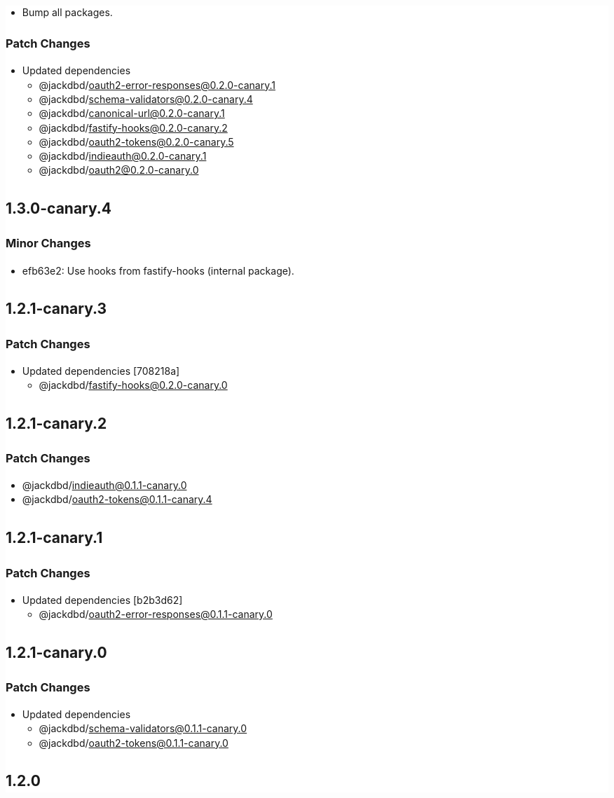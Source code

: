 - Bump all packages.

### Patch Changes

- Updated dependencies
  - @jackdbd/oauth2-error-responses@0.2.0-canary.1
  - @jackdbd/schema-validators@0.2.0-canary.4
  - @jackdbd/canonical-url@0.2.0-canary.1
  - @jackdbd/fastify-hooks@0.2.0-canary.2
  - @jackdbd/oauth2-tokens@0.2.0-canary.5
  - @jackdbd/indieauth@0.2.0-canary.1
  - @jackdbd/oauth2@0.2.0-canary.0

## 1.3.0-canary.4

### Minor Changes

- efb63e2: Use hooks from fastify-hooks (internal package).

## 1.2.1-canary.3

### Patch Changes

- Updated dependencies [708218a]
  - @jackdbd/fastify-hooks@0.2.0-canary.0

## 1.2.1-canary.2

### Patch Changes

- @jackdbd/indieauth@0.1.1-canary.0
- @jackdbd/oauth2-tokens@0.1.1-canary.4

## 1.2.1-canary.1

### Patch Changes

- Updated dependencies [b2b3d62]
  - @jackdbd/oauth2-error-responses@0.1.1-canary.0

## 1.2.1-canary.0

### Patch Changes

- Updated dependencies
  - @jackdbd/schema-validators@0.1.1-canary.0
  - @jackdbd/oauth2-tokens@0.1.1-canary.0

## 1.2.0
